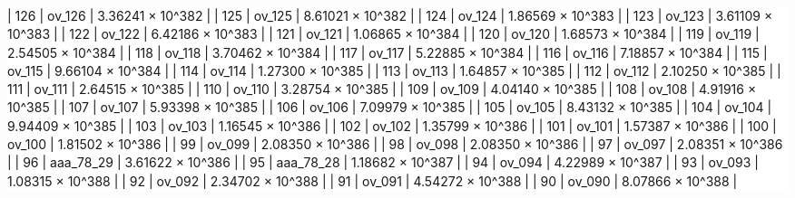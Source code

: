 | 126 | ov_126 | 3.36241 × 10^382 |
| 125 | ov_125 | 8.61021 × 10^382 |
| 124 | ov_124 | 1.86569 × 10^383 |
| 123 | ov_123 | 3.61109 × 10^383 |
| 122 | ov_122 | 6.42186 × 10^383 |
| 121 | ov_121 | 1.06865 × 10^384 |
| 120 | ov_120 | 1.68573 × 10^384 |
| 119 | ov_119 | 2.54505 × 10^384 |
| 118 | ov_118 | 3.70462 × 10^384 |
| 117 | ov_117 | 5.22885 × 10^384 |
| 116 | ov_116 | 7.18857 × 10^384 |
| 115 | ov_115 | 9.66104 × 10^384 |
| 114 | ov_114 | 1.27300 × 10^385 |
| 113 | ov_113 | 1.64857 × 10^385 |
| 112 | ov_112 | 2.10250 × 10^385 |
| 111 | ov_111 | 2.64515 × 10^385 |
| 110 | ov_110 | 3.28754 × 10^385 |
| 109 | ov_109 | 4.04140 × 10^385 |
| 108 | ov_108 | 4.91916 × 10^385 |
| 107 | ov_107 | 5.93398 × 10^385 |
| 106 | ov_106 | 7.09979 × 10^385 |
| 105 | ov_105 | 8.43132 × 10^385 |
| 104 | ov_104 | 9.94409 × 10^385 |
| 103 | ov_103 | 1.16545 × 10^386 |
| 102 | ov_102 | 1.35799 × 10^386 |
| 101 | ov_101 | 1.57387 × 10^386 |
| 100 | ov_100 | 1.81502 × 10^386 |
| 99 | ov_099 | 2.08350 × 10^386 |
| 98 | ov_098 | 2.08350 × 10^386 |
| 97 | ov_097 | 2.08351 × 10^386 |
| 96 | aaa_78_29 | 3.61622 × 10^386 |
| 95 | aaa_78_28 | 1.18682 × 10^387 |
| 94 | ov_094 | 4.22989 × 10^387 |
| 93 | ov_093 | 1.08315 × 10^388 |
| 92 | ov_092 | 2.34702 × 10^388 |
| 91 | ov_091 | 4.54272 × 10^388 |
| 90 | ov_090 | 8.07866 × 10^388 |
